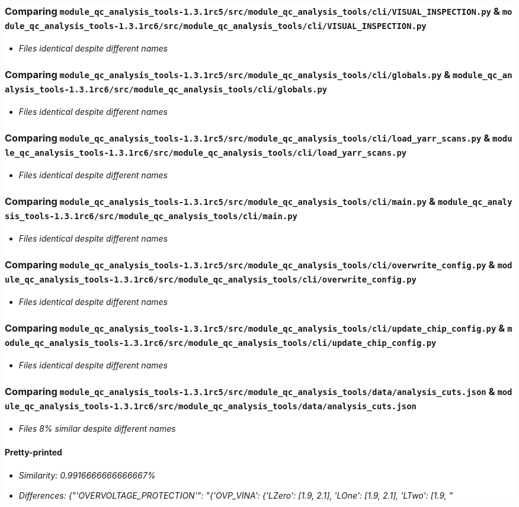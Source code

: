 ### Comparing `module_qc_analysis_tools-1.3.1rc5/src/module_qc_analysis_tools/cli/VISUAL_INSPECTION.py` & `module_qc_analysis_tools-1.3.1rc6/src/module_qc_analysis_tools/cli/VISUAL_INSPECTION.py`

 * *Files identical despite different names*

### Comparing `module_qc_analysis_tools-1.3.1rc5/src/module_qc_analysis_tools/cli/globals.py` & `module_qc_analysis_tools-1.3.1rc6/src/module_qc_analysis_tools/cli/globals.py`

 * *Files identical despite different names*

### Comparing `module_qc_analysis_tools-1.3.1rc5/src/module_qc_analysis_tools/cli/load_yarr_scans.py` & `module_qc_analysis_tools-1.3.1rc6/src/module_qc_analysis_tools/cli/load_yarr_scans.py`

 * *Files identical despite different names*

### Comparing `module_qc_analysis_tools-1.3.1rc5/src/module_qc_analysis_tools/cli/main.py` & `module_qc_analysis_tools-1.3.1rc6/src/module_qc_analysis_tools/cli/main.py`

 * *Files identical despite different names*

### Comparing `module_qc_analysis_tools-1.3.1rc5/src/module_qc_analysis_tools/cli/overwrite_config.py` & `module_qc_analysis_tools-1.3.1rc6/src/module_qc_analysis_tools/cli/overwrite_config.py`

 * *Files identical despite different names*

### Comparing `module_qc_analysis_tools-1.3.1rc5/src/module_qc_analysis_tools/cli/update_chip_config.py` & `module_qc_analysis_tools-1.3.1rc6/src/module_qc_analysis_tools/cli/update_chip_config.py`

 * *Files identical despite different names*

### Comparing `module_qc_analysis_tools-1.3.1rc5/src/module_qc_analysis_tools/data/analysis_cuts.json` & `module_qc_analysis_tools-1.3.1rc6/src/module_qc_analysis_tools/data/analysis_cuts.json`

 * *Files 8% similar despite different names*

#### Pretty-printed

 * *Similarity: 0.9916666666666667%*

 * *Differences: {"'OVERVOLTAGE_PROTECTION'": "{'OVP_VINA': {'LZero': [1.9, 2.1], 'LOne': [1.9, 2.1], 'LTwo': [1.9, "*

